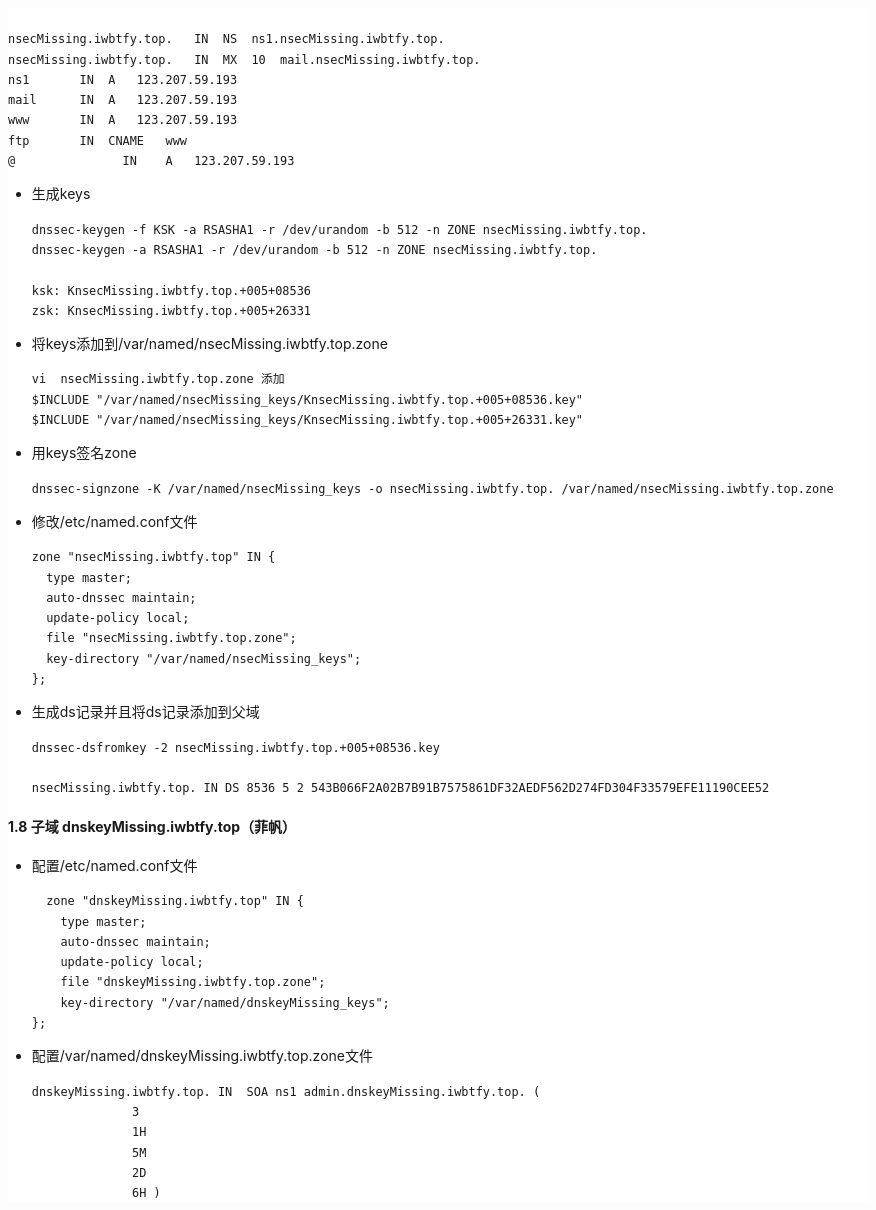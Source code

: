   ```shell
  
  nsecMissing.iwbtfy.top.	IN	NS	ns1.nsecMissing.iwbtfy.top.
  nsecMissing.iwbtfy.top.	IN	MX  10  mail.nsecMissing.iwbtfy.top.
  ns1		IN	A	123.207.59.193
  mail		IN	A	123.207.59.193
  www		IN	A	123.207.59.193
  ftp		IN	CNAME	www
  @               IN	A	123.207.59.193
  ```
+ 生成keys
  ```shell
  dnssec-keygen -f KSK -a RSASHA1 -r /dev/urandom -b 512 -n ZONE nsecMissing.iwbtfy.top.
  dnssec-keygen -a RSASHA1 -r /dev/urandom -b 512 -n ZONE nsecMissing.iwbtfy.top.
  
  ksk: KnsecMissing.iwbtfy.top.+005+08536
  zsk: KnsecMissing.iwbtfy.top.+005+26331
  ```
+ 将keys添加到/var/named/nsecMissing.iwbtfy.top.zone
  ```shell
  vi  nsecMissing.iwbtfy.top.zone 添加
  $INCLUDE "/var/named/nsecMissing_keys/KnsecMissing.iwbtfy.top.+005+08536.key"
  $INCLUDE "/var/named/nsecMissing_keys/KnsecMissing.iwbtfy.top.+005+26331.key" 
  ```
+ 用keys签名zone
  ```shell
  dnssec-signzone -K /var/named/nsecMissing_keys -o nsecMissing.iwbtfy.top. /var/named/nsecMissing.iwbtfy.top.zone
  ```
+ 修改/etc/named.conf文件
  ```shell
  zone "nsecMissing.iwbtfy.top" IN {
    type master;
    auto-dnssec maintain;
    update-policy local;
    file "nsecMissing.iwbtfy.top.zone";
    key-directory "/var/named/nsecMissing_keys";	
  };
  ```
+ 生成ds记录并且将ds记录添加到父域
  ```shell
  dnssec-dsfromkey -2 nsecMissing.iwbtfy.top.+005+08536.key
  
  nsecMissing.iwbtfy.top. IN DS 8536 5 2 543B066F2A02B7B91B7575861DF32AEDF562D274FD304F33579EFE11190CEE52
  ```

#### 1.8 子域 dnskeyMissing.iwbtfy.top（菲帆）
+ 配置/etc/named.conf文件
  ```shell
    zone "dnskeyMissing.iwbtfy.top" IN {
      type master;
      auto-dnssec maintain;
      update-policy local;
      file "dnskeyMissing.iwbtfy.top.zone";
      key-directory "/var/named/dnskeyMissing_keys";	
  };
  ```
+ 配置/var/named/dnskeyMissing.iwbtfy.top.zone文件
  ```shell
  dnskeyMissing.iwbtfy.top.	IN	SOA	ns1	admin.dnskeyMissing.iwbtfy.top. (
				3
				1H
				5M
				2D
				6H )
  
  ```